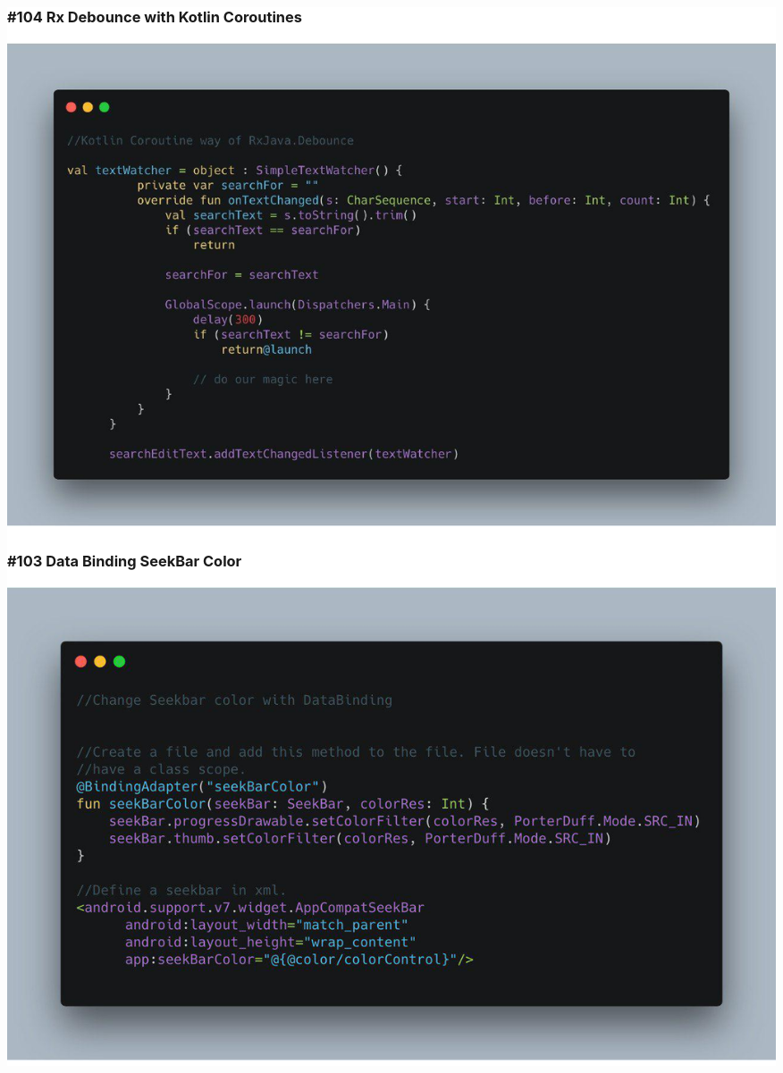 ### #104 Rx Debounce with Kotlin Coroutines
![alt text](/screenshots/RxDebounceWithKotlinCoroutines.jpg)

### #103 Data Binding SeekBar Color
![alt text](/screenshots/DataBindingSeekBarColor.jpg)
